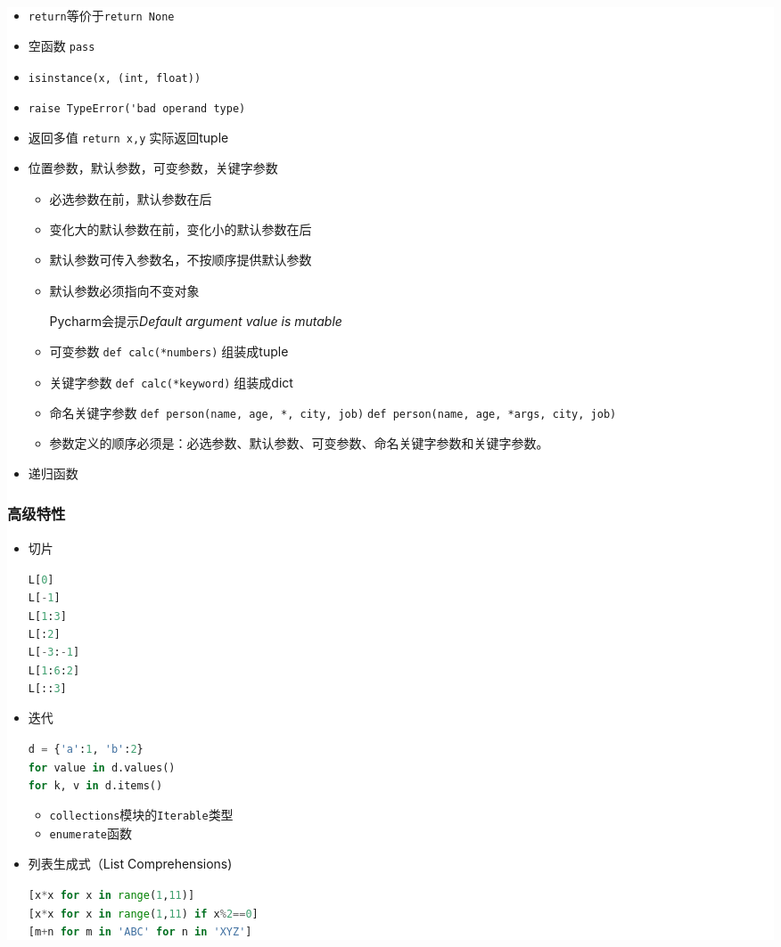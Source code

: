 * ``return``等价于``return None``

* 空函数 ``pass``

* ``isinstance(x, (int, float))``

* ``raise TypeError('bad operand type)``

* 返回多值 ``return x,y`` 实际返回tuple

* 位置参数，默认参数，可变参数，关键字参数

    * 必选参数在前，默认参数在后
    
    * 变化大的默认参数在前，变化小的默认参数在后
    
    * 默认参数可传入参数名，不按顺序提供默认参数
    
    * 默认参数必须指向不变对象
      
        Pycharm会提示*Default argument value is mutable*
        
    * 可变参数 ``def calc(*numbers)`` 组装成tuple
    
    * 关键字参数 ``def calc(*keyword)`` 组装成dict
    
    * 命名关键字参数 ``def person(name, age, *, city, job)`` ``def person(name, age, *args, city, job)``
    
    * 参数定义的顺序必须是：必选参数、默认参数、可变参数、命名关键字参数和关键字参数。
    
* 递归函数

### 高级特性

* 切片

    ```python
    L[0]
    L[-1]
    L[1:3]
    L[:2]
    L[-3:-1]
    L[1:6:2]
    L[::3]
    ```

* 迭代

    ```python
    d = {'a':1, 'b':2}
    for value in d.values()
    for k, v in d.items()
    ```

    * ``collections``模块的``Iterable``类型
    * ``enumerate``函数

* 列表生成式（List Comprehensions)

    ```python
    [x*x for x in range(1,11)]
    [x*x for x in range(1,11) if x%2==0]
    [m+n for m in 'ABC' for n in 'XYZ']
    ```

